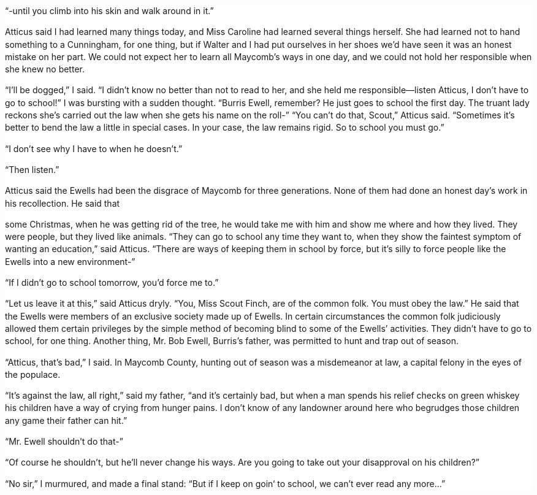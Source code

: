 “-until you climb into his skin and walk around in it.”

Atticus said I had learned many things today, and Miss Caroline had learned
several things herself. She had learned not to hand something to a Cunningham,
for one thing, but if Walter and I had put ourselves in her shoes we’d have seen it
was an honest mistake on her part. We could not expect her to learn all
Maycomb’s ways in one day, and we could not hold her responsible when she
knew no better.

“I’ll be dogged,” I said. “I didn’t know no better than not to read to her, and she
held me responsible—listen Atticus, I don’t have to go to school!” I was bursting
with a sudden thought. “Burris Ewell, remember? He just goes to school the first
day. The truant lady reckons she’s carried out the law when she gets his name on
the roll-” “You can’t do that, Scout,” Atticus said. “Sometimes it’s better to bend
the law a little in special cases. In your case, the law remains rigid. So to school
you must go.”

“I don’t see why I have to when he doesn’t.”

“Then listen.”

Atticus said the Ewells had been the disgrace of Maycomb for three generations.
None of them had done an honest day’s work in his recollection. He said that


some Christmas, when he was getting rid of the tree, he would take me with him
and show me where and how they lived. They were people, but they lived like
animals. “They can go to school any time they want to, when they show the
faintest symptom of wanting an education,” said Atticus. “There are ways of
keeping them in school by force, but it’s silly to force people like the Ewells into
a new environment-”

“If I didn’t go to school tomorrow, you’d force me to.”

“Let us leave it at this,” said Atticus dryly. “You, Miss Scout Finch, are of the
common folk. You must obey the law.” He said that the Ewells were members of
an exclusive society made up of Ewells. In certain circumstances the common
folk judiciously allowed them certain privileges by the simple method of
becoming blind to some of the Ewells’ activities. They didn’t have to go to
school, for one thing. Another thing, Mr. Bob Ewell, Burris’s father, was
permitted to hunt and trap out of season.

“Atticus, that’s bad,” I said. In Maycomb County, hunting out of season was a
misdemeanor at law, a capital felony in the eyes of the populace.

“It’s against the law, all right,” said my father, “and it’s certainly bad, but when a
man spends his relief checks on green whiskey his children have a way of crying
from hunger pains. I don’t know of any landowner around here who begrudges
those children any game their father can hit.”

“Mr. Ewell shouldn’t do that-”

“Of course he shouldn’t, but he’ll never change his ways. Are you going to take
out your disapproval on his children?”

“No sir,” I murmured, and made a final stand: “But if I keep on goin‘ to school,
we can’t ever read any more...”
